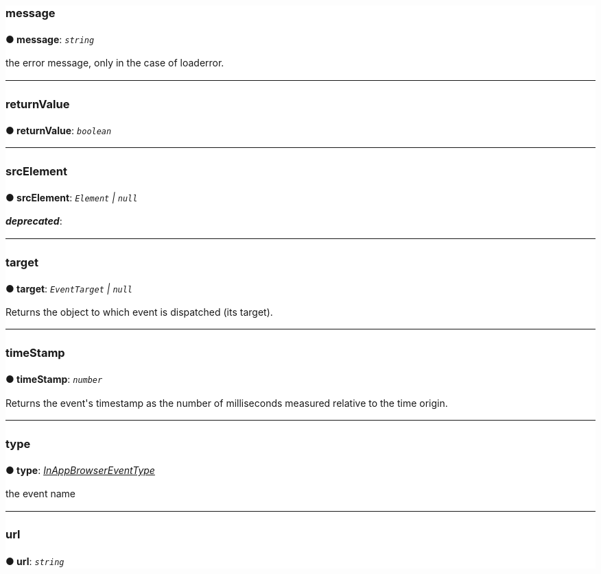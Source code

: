 ###  message

**● message**: *`string`*

the error message, only in the case of loaderror.

___
<a id="inappbrowserevent.returnvalue"></a>

###  returnValue

**● returnValue**: *`boolean`*

___
<a id="inappbrowserevent.srcelement"></a>

###  srcElement

**● srcElement**: *`Element` \| `null`*

*__deprecated__*: 

___
<a id="inappbrowserevent.target"></a>

###  target

**● target**: *`EventTarget` \| `null`*

Returns the object to which event is dispatched (its target).

___
<a id="inappbrowserevent.timestamp"></a>

###  timeStamp

**● timeStamp**: *`number`*

Returns the event's timestamp as the number of milliseconds measured relative to the time origin.

___
<a id="inappbrowserevent.type"></a>

###  type

**● type**: *[InAppBrowserEventType](#inappbrowsereventtype)*

the event name

___
<a id="inappbrowserevent.url"></a>

###  url

**● url**: *`string`*
